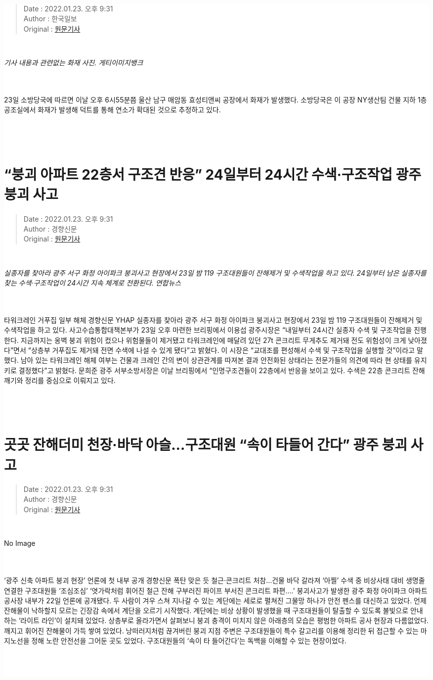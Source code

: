 > Date : 2022.01.23. 오후 9:31  
> Author : 한국일보  
> Original : [원문기사](https://news.naver.com/main/read.naver?mode=LSD&mid=sec&sid1=102&oid=469&aid=0000654273)  
<br/>  
  
<img alt="" src="https://imgnews.pstatic.net/image/469/2022/01/23/0000654273_001_20220123213101770.jpg?type=w647"><em class="img_desc">기사 내용과 관련없는 화재 사진. 게티이미지뱅크</em></img>  
<br/><br/>  
  
23일 소방당국에 따르면 이날 오후 6시55분쯤 울산 남구 매암동 효성티앤씨 공장에서 화재가 발생했다.
소방당국은 이 공장 NY생산팀 건물 지하 1층 공조실에서 화재가 발생해 덕트를 통해 연소가 확대된 것으로 추정하고 있다.  
<br/><br/><br/>  

  
# “붕괴 아파트 22층서 구조견 반응” 24일부터 24시간 수색·구조작업 광주 붕괴 사고  
  
> Date : 2022.01.23. 오후 9:31  
> Author : 경향신문  
> Original : [원문기사](https://news.naver.com/main/read.naver?mode=LSD&mid=sec&sid1=102&oid=032&aid=0003124454)  
<br/>  
  
<img alt="" src="https://imgnews.pstatic.net/image/032/2022/01/23/0003124454_001_20220123213101968.jpg?type=w647"><em class="img_desc">실종자를 찾아라 광주 서구 화정 아이파크 붕괴사고 현장에서 23일 밤 119 구조대원들이 잔해제거 및 수색작업을 하고 있다. 24일부터 남은 실종자를 찾는 수색·구조작업이 24시간 지속 체계로 전환된다.  연합뉴스</em></img>  
<br/><br/>  
  
타워크레인 거푸집 일부 해체 경향신문 YHAP 실종자를 찾아라 광주 서구 화정 아이파크 붕괴사고 현장에서 23일 밤 119 구조대원들이 잔해제거 및 수색작업을 하고 있다.
사고수습통합대책본부가 23일 오후 마련한 브리핑에서 이용섭 광주시장은 “내일부터 24시간 실종자 수색 및 구조작업을 진행한다.
지금까지는 옹벽 붕괴 위험이 컸으나 위험물들이 제거됐고 타워크레인에 매달려 있던 27t 콘크리트 무게추도 제거돼 전도 위험성이 크게 낮아졌다”면서 “상층부 거푸집도 제거돼 전면 수색에 나설 수 있게 됐다”고 밝혔다.
이 시장은 “교대조를 편성해서 수색 및 구조작업을 실행할 것”이라고 말했다.
남아 있는 타워크레인 해체 여부는 건물과 크레인 간의 변이 상관관계를 따져본 결과 안전화된 상태라는 전문가들의 의견에 따라 현 상태를 유지키로 결정했다”고 밝혔다.
문희준 광주 서부소방서장은 이날 브리핑에서 “인명구조견들이 22층에서 반응을 보이고 있다.
수색은 22층 콘크리트 잔해 깨기와 정리를 중심으로 이뤄지고 있다.  
<br/><br/><br/>  

  
# 곳곳 잔해더미 천장·바닥 아슬…구조대원 “속이 타들어 간다” 광주 붕괴 사고  
  
> Date : 2022.01.23. 오후 9:31  
> Author : 경향신문  
> Original : [원문기사](https://news.naver.com/main/read.naver?mode=LSD&mid=sec&sid1=102&oid=032&aid=0003124453)  
<br/>  
  
No Image  
<br/><br/>  
  
‘광주 신축 아파트 붕괴 현장’ 언론에 첫 내부 공개 경향신문 폭탄 맞은 듯 철근·콘크리트 처참…건물 바닥 갈라져 ‘아찔’ 수색 중 비상사태 대비 생명줄 연결한 구조대원들 ‘조심조심’ ‘엿가락처럼 휘어진 철근 잔해 구부러진 파이프 부서진 콘크리트 파편….’ 붕괴사고가 발생한 광주 화정 아이파크 아파트 공사장 내부가 22일 언론에 공개됐다.
두 사람이 겨우 스쳐 지나갈 수 있는 계단에는 세로로 펼쳐진 그물망 하나가 안전 펜스를 대신하고 있었다.
언제 잔해물이 낙하할지 모르는 긴장감 속에서 계단을 오르기 시작했다.
계단에는 비상 상황이 발생했을 때 구조대원들이 탈출할 수 있도록 불빛으로 안내하는 ‘라이트 라인’이 설치돼 있었다.
상층부로 올라가면서 살펴보니 붕괴 충격이 미치지 않은 아래층의 모습은 평범한 아파트 공사 현장과 다름없었다.
깨지고 휘어진 잔해물이 가득 쌓여 있었다.
낭떠러지처럼 끊겨버린 붕괴 지점 주변은 구조대원들이 특수 갈고리를 이용해 정리한 뒤 접근할 수 있는 마지노선을 정해 노란 안전선을 그어둔 곳도 있었다.
구조대원들의 ‘속이 타 들어간다’는 독백을 이해할 수 있는 현장이었다.  
<br/><br/><br/>  
